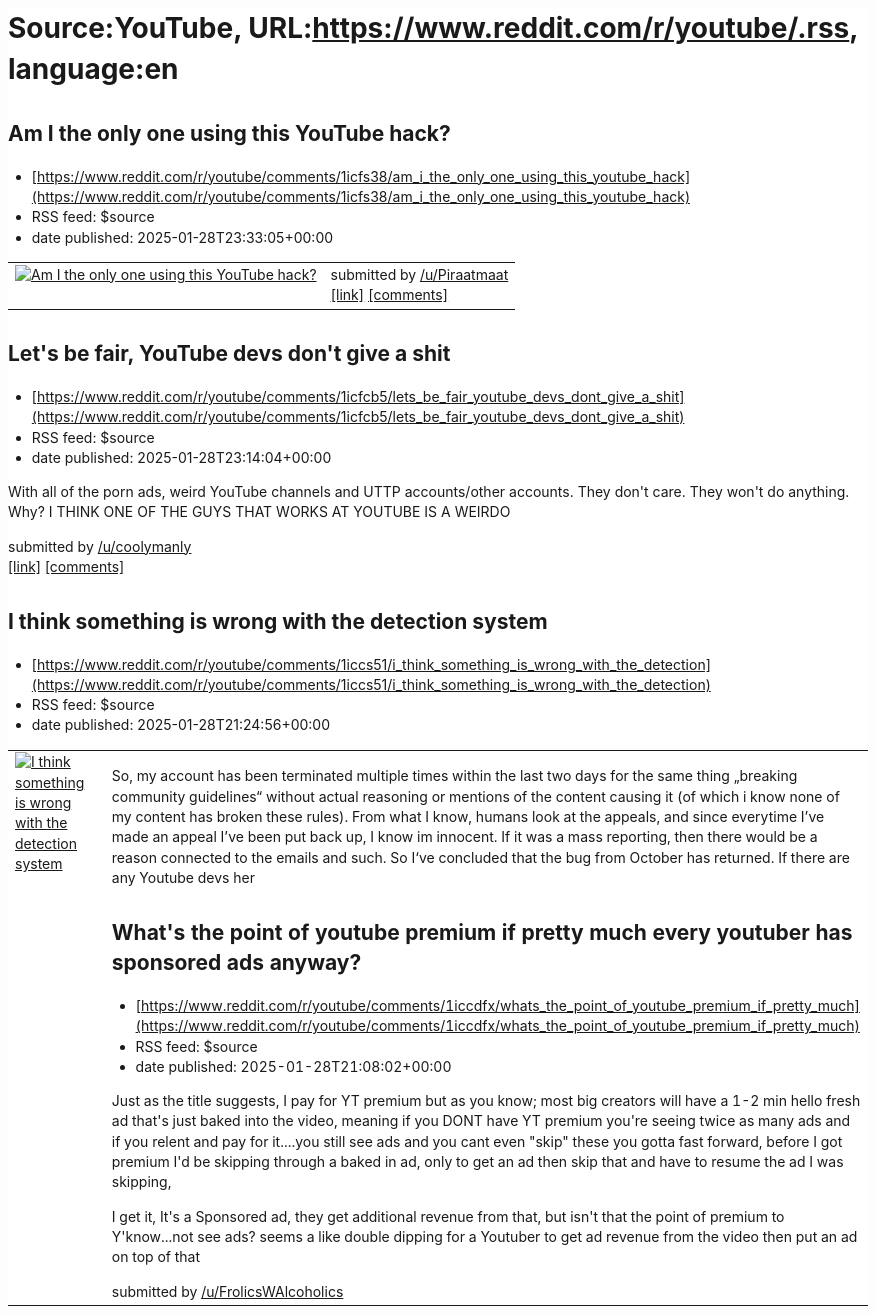 # Source:YouTube, URL:https://www.reddit.com/r/youtube/.rss, language:en

## Am I the only one using this YouTube hack?
 - [https://www.reddit.com/r/youtube/comments/1icfs38/am_i_the_only_one_using_this_youtube_hack](https://www.reddit.com/r/youtube/comments/1icfs38/am_i_the_only_one_using_this_youtube_hack)
 - RSS feed: $source
 - date published: 2025-01-28T23:33:05+00:00

<table> <tr><td> <a href="https://www.reddit.com/r/youtube/comments/1icfs38/am_i_the_only_one_using_this_youtube_hack/"> <img src="https://preview.redd.it/iit5i591ltfe1.jpeg?width=640&amp;crop=smart&amp;auto=webp&amp;s=35dad193137fa5c9a5d8301c9951ebdac94b8717" alt="Am I the only one using this YouTube hack?" title="Am I the only one using this YouTube hack?" /> </a> </td><td> &#32; submitted by &#32; <a href="https://www.reddit.com/user/Piraatmaat"> /u/Piraatmaat </a> <br/> <span><a href="https://i.redd.it/iit5i591ltfe1.jpeg">[link]</a></span> &#32; <span><a href="https://www.reddit.com/r/youtube/comments/1icfs38/am_i_the_only_one_using_this_youtube_hack/">[comments]</a></span> </td></tr></table>

## Let's be fair, YouTube devs don't give a shit
 - [https://www.reddit.com/r/youtube/comments/1icfcb5/lets_be_fair_youtube_devs_dont_give_a_shit](https://www.reddit.com/r/youtube/comments/1icfcb5/lets_be_fair_youtube_devs_dont_give_a_shit)
 - RSS feed: $source
 - date published: 2025-01-28T23:14:04+00:00

<div class="md"><p>With all of the porn ads, weird YouTube channels and UTTP accounts/other accounts. They don&#39;t care. They won&#39;t do anything. Why? I THINK ONE OF THE GUYS THAT WORKS AT YOUTUBE IS A WEIRDO</p> </div> &#32; submitted by &#32; <a href="https://www.reddit.com/user/coolymanly"> /u/coolymanly </a> <br/> <span><a href="https://www.reddit.com/r/youtube/comments/1icfcb5/lets_be_fair_youtube_devs_dont_give_a_shit/">[link]</a></span> &#32; <span><a href="https://www.reddit.com/r/youtube/comments/1icfcb5/lets_be_fair_youtube_devs_dont_give_a_shit/">[comments]</a></span>

## I think something is wrong with the detection system
 - [https://www.reddit.com/r/youtube/comments/1iccs51/i_think_something_is_wrong_with_the_detection](https://www.reddit.com/r/youtube/comments/1iccs51/i_think_something_is_wrong_with_the_detection)
 - RSS feed: $source
 - date published: 2025-01-28T21:24:56+00:00

<table> <tr><td> <a href="https://www.reddit.com/r/youtube/comments/1iccs51/i_think_something_is_wrong_with_the_detection/"> <img src="https://preview.redd.it/g4a02246ysfe1.jpeg?width=640&amp;crop=smart&amp;auto=webp&amp;s=c30ec8bd78dfc83df9dc9fa18f0b826b64ae02dc" alt="I think something is wrong with the detection system" title="I think something is wrong with the detection system" /> </a> </td><td> <div class="md"><p>So, my account has been terminated multiple times within the last two days for the same thing „breaking community guidelines“ without actual reasoning or mentions of the content causing it (of which i know none of my content has broken these rules). From what I know, humans look at the appeals, and since everytime I’ve made an appeal I’ve been put back up, I know im innocent. If it was a mass reporting, then there would be a reason connected to the emails and such. So I‘ve concluded that the bug from October has returned. If there are any Youtube devs her

## What's the point of youtube premium if pretty much every youtuber has sponsored ads anyway?
 - [https://www.reddit.com/r/youtube/comments/1iccdfx/whats_the_point_of_youtube_premium_if_pretty_much](https://www.reddit.com/r/youtube/comments/1iccdfx/whats_the_point_of_youtube_premium_if_pretty_much)
 - RSS feed: $source
 - date published: 2025-01-28T21:08:02+00:00

<div class="md"><p>Just as the title suggests, I pay for YT premium but as you know; most big creators will have a 1-2 min hello fresh ad that&#39;s just baked into the video, meaning if you DONT have YT premium you&#39;re seeing twice as many ads and if you relent and pay for it....you still see ads and you cant even &quot;skip&quot; these you gotta fast forward, before I got premium I&#39;d be skipping through a baked in ad, only to get an ad then skip that and have to resume the ad I was skipping,</p> <p>I get it, It&#39;s a Sponsored ad, they get additional revenue from that, but isn&#39;t that the point of premium to Y&#39;know...not see ads? seems a like double dipping for a Youtuber to get ad revenue from the video then put an ad on top of that</p> </div> &#32; submitted by &#32; <a href="https://www.reddit.com/user/FrolicsWAlcoholics"> /u/FrolicsWAlcoholics </a> <br/> <span><a href="https://www.reddit.com/r/youtube/comments/1iccdfx/whats_the_point

